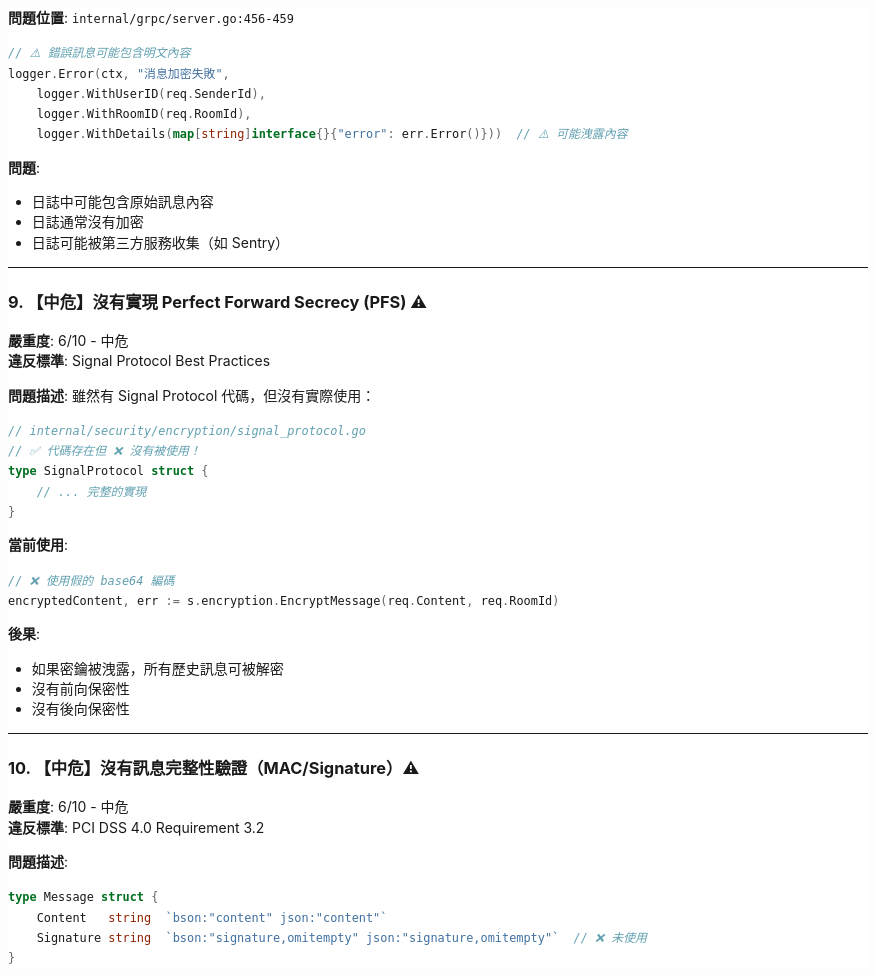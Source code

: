 **問題位置**: `internal/grpc/server.go:456-459`

```go
// ⚠️ 錯誤訊息可能包含明文內容
logger.Error(ctx, "消息加密失敗",
    logger.WithUserID(req.SenderId),
    logger.WithRoomID(req.RoomId),
    logger.WithDetails(map[string]interface{}{"error": err.Error()}))  // ⚠️ 可能洩露內容
```

**問題**:
- 日誌中可能包含原始訊息內容
- 日誌通常沒有加密
- 日誌可能被第三方服務收集（如 Sentry）

---

### 9. 【中危】沒有實現 Perfect Forward Secrecy (PFS) ⚠️
**嚴重度**: 6/10 - 中危  
**違反標準**: Signal Protocol Best Practices

**問題描述**:
雖然有 Signal Protocol 代碼，但沒有實際使用：

```go
// internal/security/encryption/signal_protocol.go
// ✅ 代碼存在但 ❌ 沒有被使用！
type SignalProtocol struct {
    // ... 完整的實現
}
```

**當前使用**:
```go
// ❌ 使用假的 base64 編碼
encryptedContent, err := s.encryption.EncryptMessage(req.Content, req.RoomId)
```

**後果**:
- 如果密鑰被洩露，所有歷史訊息可被解密
- 沒有前向保密性
- 沒有後向保密性

---

### 10. 【中危】沒有訊息完整性驗證（MAC/Signature）⚠️
**嚴重度**: 6/10 - 中危  
**違反標準**: PCI DSS 4.0 Requirement 3.2

**問題描述**:
```go
type Message struct {
    Content   string  `bson:"content" json:"content"`
    Signature string  `bson:"signature,omitempty" json:"signature,omitempty"`  // ❌ 未使用
}
```
